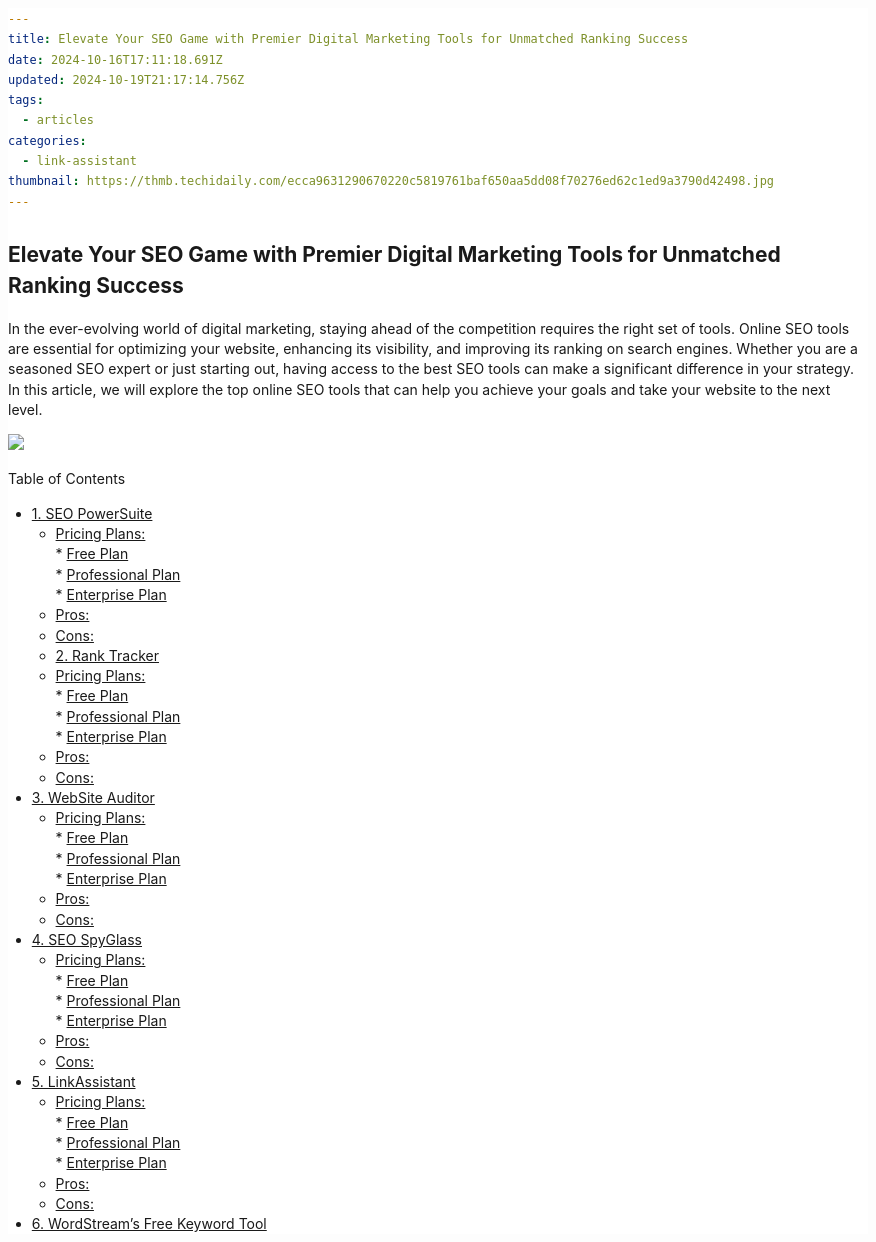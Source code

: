 ```yaml
---
title: Elevate Your SEO Game with Premier Digital Marketing Tools for Unmatched Ranking Success
date: 2024-10-16T17:11:18.691Z
updated: 2024-10-19T21:17:14.756Z
tags:
  - articles
categories:
  - link-assistant
thumbnail: https://thmb.techidaily.com/ecca9631290670220c5819761baf650aa5dd08f70276ed62c1ed9a3790d42498.jpg
---
```


## Elevate Your SEO Game with Premier Digital Marketing Tools for Unmatched Ranking Success

In the ever-evolving world of digital marketing, staying ahead of the competition requires the right set of tools. Online SEO tools are essential for optimizing your website, enhancing its visibility, and improving its ranking on search engines. Whether you are a seasoned SEO expert or just starting out, having access to the best SEO tools can make a significant difference in your strategy. In this article, we will explore the top online SEO tools that can help you achieve your goals and take your website to the next level.

![](https://www.link-assistant.com/articles/wp-content/uploads/2024/07/sps-5-1024x257.png)

Table of Contents

* [1\. SEO PowerSuite](https://tools.techidaily.com/link-assistant/products/)  
   * [Pricing Plans:](https://tools.techidaily.com/link-assistant/products/)  
         * [Free Plan](https://tools.techidaily.com/link-assistant/products/)  
         * [Professional Plan](https://tools.techidaily.com/link-assistant/products/)  
         * [Enterprise Plan](https://tools.techidaily.com/link-assistant/products/)  
   * [Pros:](https://tools.techidaily.com/link-assistant/products/)  
   * [Cons:](https://tools.techidaily.com/link-assistant/products/)  
   * [2\. Rank Tracker](https://tools.techidaily.com/link-assistant/products/)  
   * [Pricing Plans:](https://tools.techidaily.com/link-assistant/products/)  
         * [Free Plan](https://tools.techidaily.com/link-assistant/products/)  
         * [Professional Plan](https://tools.techidaily.com/link-assistant/products/)  
         * [Enterprise Plan](https://tools.techidaily.com/link-assistant/products/)  
   * [Pros:](https://tools.techidaily.com/link-assistant/products/)  
   * [Cons:](https://tools.techidaily.com/link-assistant/products/)
* [3\. WebSite Auditor](https://tools.techidaily.com/link-assistant/products/)  
   * [Pricing Plans:](https://tools.techidaily.com/link-assistant/products/)  
         * [Free Plan](https://tools.techidaily.com/link-assistant/products/)  
         * [Professional Plan](https://tools.techidaily.com/link-assistant/products/)  
         * [Enterprise Plan](https://tools.techidaily.com/link-assistant/products/)  
   * [Pros:](https://tools.techidaily.com/link-assistant/products/)  
   * [Cons:](https://tools.techidaily.com/link-assistant/products/)
* [4\. SEO SpyGlass](https://tools.techidaily.com/link-assistant/products/)  
   * [Pricing Plans:](https://tools.techidaily.com/link-assistant/products/)  
         * [Free Plan](https://tools.techidaily.com/link-assistant/products/)  
         * [Professional Plan](https://tools.techidaily.com/link-assistant/products/)  
         * [Enterprise Plan](https://tools.techidaily.com/link-assistant/products/)  
   * [Pros:](https://tools.techidaily.com/link-assistant/products/)  
   * [Cons:](https://tools.techidaily.com/link-assistant/products/)
* [5\. LinkAssistant](https://tools.techidaily.com/link-assistant/products/)  
   * [Pricing Plans:](https://tools.techidaily.com/link-assistant/products/)  
         * [Free Plan](https://tools.techidaily.com/link-assistant/products/)  
         * [Professional Plan](https://tools.techidaily.com/link-assistant/products/)  
         * [Enterprise Plan](https://tools.techidaily.com/link-assistant/products/)  
   * [Pros:](https://tools.techidaily.com/link-assistant/products/)  
   * [Cons:](https://tools.techidaily.com/link-assistant/products/)
* [6\. WordStream’s Free Keyword Tool](https://tools.techidaily.com/link-assistant/products/)  